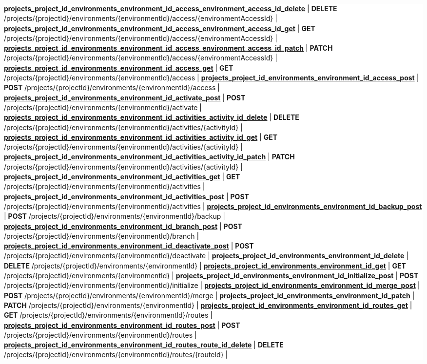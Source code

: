 [**projects_project_id_environments_environment_id_access_environment_access_id_delete**](DefaultApi.md#projects_project_id_environments_environment_id_access_environment_access_id_delete) | **DELETE** /projects/{projectId}/environments/{environmentId}/access/{environmentAccessId} | 
[**projects_project_id_environments_environment_id_access_environment_access_id_get**](DefaultApi.md#projects_project_id_environments_environment_id_access_environment_access_id_get) | **GET** /projects/{projectId}/environments/{environmentId}/access/{environmentAccessId} | 
[**projects_project_id_environments_environment_id_access_environment_access_id_patch**](DefaultApi.md#projects_project_id_environments_environment_id_access_environment_access_id_patch) | **PATCH** /projects/{projectId}/environments/{environmentId}/access/{environmentAccessId} | 
[**projects_project_id_environments_environment_id_access_get**](DefaultApi.md#projects_project_id_environments_environment_id_access_get) | **GET** /projects/{projectId}/environments/{environmentId}/access | 
[**projects_project_id_environments_environment_id_access_post**](DefaultApi.md#projects_project_id_environments_environment_id_access_post) | **POST** /projects/{projectId}/environments/{environmentId}/access | 
[**projects_project_id_environments_environment_id_activate_post**](DefaultApi.md#projects_project_id_environments_environment_id_activate_post) | **POST** /projects/{projectId}/environments/{environmentId}/activate | 
[**projects_project_id_environments_environment_id_activities_activity_id_delete**](DefaultApi.md#projects_project_id_environments_environment_id_activities_activity_id_delete) | **DELETE** /projects/{projectId}/environments/{environmentId}/activities/{activityId} | 
[**projects_project_id_environments_environment_id_activities_activity_id_get**](DefaultApi.md#projects_project_id_environments_environment_id_activities_activity_id_get) | **GET** /projects/{projectId}/environments/{environmentId}/activities/{activityId} | 
[**projects_project_id_environments_environment_id_activities_activity_id_patch**](DefaultApi.md#projects_project_id_environments_environment_id_activities_activity_id_patch) | **PATCH** /projects/{projectId}/environments/{environmentId}/activities/{activityId} | 
[**projects_project_id_environments_environment_id_activities_get**](DefaultApi.md#projects_project_id_environments_environment_id_activities_get) | **GET** /projects/{projectId}/environments/{environmentId}/activities | 
[**projects_project_id_environments_environment_id_activities_post**](DefaultApi.md#projects_project_id_environments_environment_id_activities_post) | **POST** /projects/{projectId}/environments/{environmentId}/activities | 
[**projects_project_id_environments_environment_id_backup_post**](DefaultApi.md#projects_project_id_environments_environment_id_backup_post) | **POST** /projects/{projectId}/environments/{environmentId}/backup | 
[**projects_project_id_environments_environment_id_branch_post**](DefaultApi.md#projects_project_id_environments_environment_id_branch_post) | **POST** /projects/{projectId}/environments/{environmentId}/branch | 
[**projects_project_id_environments_environment_id_deactivate_post**](DefaultApi.md#projects_project_id_environments_environment_id_deactivate_post) | **POST** /projects/{projectId}/environments/{environmentId}/deactivate | 
[**projects_project_id_environments_environment_id_delete**](DefaultApi.md#projects_project_id_environments_environment_id_delete) | **DELETE** /projects/{projectId}/environments/{environmentId} | 
[**projects_project_id_environments_environment_id_get**](DefaultApi.md#projects_project_id_environments_environment_id_get) | **GET** /projects/{projectId}/environments/{environmentId} | 
[**projects_project_id_environments_environment_id_initialize_post**](DefaultApi.md#projects_project_id_environments_environment_id_initialize_post) | **POST** /projects/{projectId}/environments/{environmentId}/initialize | 
[**projects_project_id_environments_environment_id_merge_post**](DefaultApi.md#projects_project_id_environments_environment_id_merge_post) | **POST** /projects/{projectId}/environments/{environmentId}/merge | 
[**projects_project_id_environments_environment_id_patch**](DefaultApi.md#projects_project_id_environments_environment_id_patch) | **PATCH** /projects/{projectId}/environments/{environmentId} | 
[**projects_project_id_environments_environment_id_routes_get**](DefaultApi.md#projects_project_id_environments_environment_id_routes_get) | **GET** /projects/{projectId}/environments/{environmentId}/routes | 
[**projects_project_id_environments_environment_id_routes_post**](DefaultApi.md#projects_project_id_environments_environment_id_routes_post) | **POST** /projects/{projectId}/environments/{environmentId}/routes | 
[**projects_project_id_environments_environment_id_routes_route_id_delete**](DefaultApi.md#projects_project_id_environments_environment_id_routes_route_id_delete) | **DELETE** /projects/{projectId}/environments/{environmentId}/routes/{routeId} | 